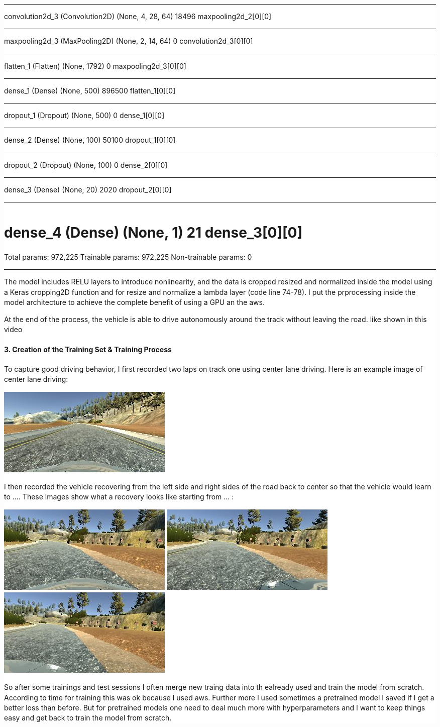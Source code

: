 ____________________________________________________________________________________________________
convolution2d_3 (Convolution2D)  (None, 4, 28, 64)     18496       maxpooling2d_2[0][0]
____________________________________________________________________________________________________
maxpooling2d_3 (MaxPooling2D)    (None, 2, 14, 64)     0           convolution2d_3[0][0]
____________________________________________________________________________________________________
flatten_1 (Flatten)              (None, 1792)          0           maxpooling2d_3[0][0]
____________________________________________________________________________________________________
dense_1 (Dense)                  (None, 500)           896500      flatten_1[0][0]
____________________________________________________________________________________________________
dropout_1 (Dropout)              (None, 500)           0           dense_1[0][0]
____________________________________________________________________________________________________
dense_2 (Dense)                  (None, 100)           50100       dropout_1[0][0]
____________________________________________________________________________________________________
dropout_2 (Dropout)              (None, 100)           0           dense_2[0][0]
____________________________________________________________________________________________________
dense_3 (Dense)                  (None, 20)            2020        dropout_2[0][0]
____________________________________________________________________________________________________
dense_4 (Dense)                  (None, 1)             21          dense_3[0][0]
====================================================================================================
Total params: 972,225
Trainable params: 972,225
Non-trainable params: 0
____________________________________________________________________________________________________

The model includes RELU layers to introduce nonlinearity, and the data is cropped resized and normalized inside the model using a Keras cropping2D function and for resize and normalize a lambda layer (code line 74-78). I put the prprocessing inside the model architecture to achieve the complete benefit of using a GPU an the aws.

At the end of the process, the vehicle is able to drive autonomously around the track without leaving the road. like shown in this video

#### 3. Creation of the Training Set & Training Process

To capture good driving behavior, I first recorded two laps on track one using center lane driving. Here is an example image of center lane driving:

![Middle lane image][image4]

I then recorded the vehicle recovering from the left side and right sides of the road back to center so that the vehicle would learn to .... These images show what a recovery looks like starting from ... :

![recovery center][image1]
![recovery left][image2]
![recovery right][image3]

So after some trainings and test sessions I often merge new traing data into th ealready used and train the model from scratch. According to time for training this was ok because I used aws. Further more I used sometimes a pretrained model I saved if I get a better loss than before. But for pretrained models one need to deal much more with hyperparameters and I want to keep things easy and get back to train the model from scratch.


[//]: # (Image References)
[image1]: ./examples/recover/center_2017_05_01_18_43_06_626.jpg "recovery"
[image2]: ./examples/recover/left_2017_05_01_18_43_06_886.jpg "recovery"
[image3]: ./examples/recover/right_2017_05_01_18_43_06_626.jpg "recovery"
[image4]: ./examples/center_2017_05_01_18_31_43_181.jpg "Middle lane image"